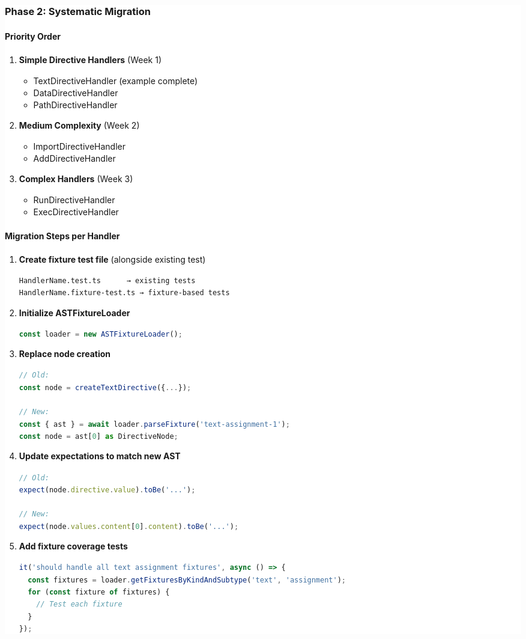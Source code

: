 ### Phase 2: Systematic Migration

#### Priority Order

1. **Simple Directive Handlers** (Week 1)
   - TextDirectiveHandler (example complete)
   - DataDirectiveHandler
   - PathDirectiveHandler

2. **Medium Complexity** (Week 2)
   - ImportDirectiveHandler
   - AddDirectiveHandler

3. **Complex Handlers** (Week 3)
   - RunDirectiveHandler
   - ExecDirectiveHandler

#### Migration Steps per Handler

1. **Create fixture test file** (alongside existing test)
   ```
   HandlerName.test.ts      → existing tests
   HandlerName.fixture-test.ts → fixture-based tests
   ```

2. **Initialize ASTFixtureLoader**
   ```typescript
   const loader = new ASTFixtureLoader();
   ```

3. **Replace node creation**
   ```typescript
   // Old:
   const node = createTextDirective({...});
   
   // New:
   const { ast } = await loader.parseFixture('text-assignment-1');
   const node = ast[0] as DirectiveNode;
   ```

4. **Update expectations to match new AST**
   ```typescript
   // Old:
   expect(node.directive.value).toBe('...');
   
   // New:
   expect(node.values.content[0].content).toBe('...');
   ```

5. **Add fixture coverage tests**
   ```typescript
   it('should handle all text assignment fixtures', async () => {
     const fixtures = loader.getFixturesByKindAndSubtype('text', 'assignment');
     for (const fixture of fixtures) {
       // Test each fixture
     }
   });
   ```
